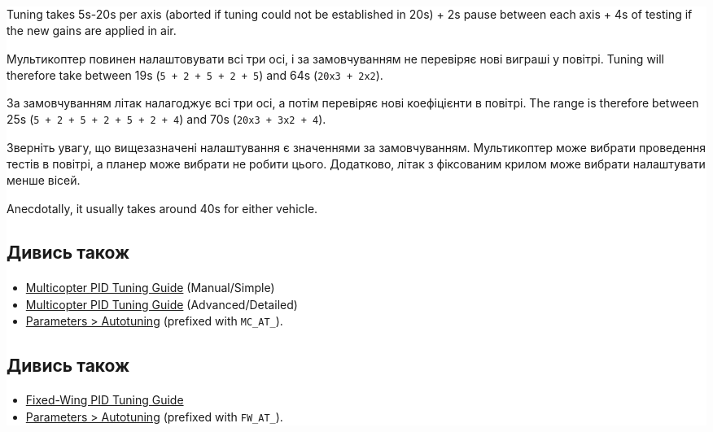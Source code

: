 Tuning takes 5s-20s per axis (aborted if tuning could not be established in 20s) + 2s pause between each axis + 4s of testing if the new gains are applied in air.

Мультикоптер повинен налаштовувати всі три осі, і за замовчуванням не перевіряє нові виграші у повітрі.
Tuning will therefore take between 19s (`5 + 2 + 5 + 2 + 5`) and 64s (`20x3 + 2x2`).

За замовчуванням літак налагоджує всі три осі, а потім перевіряє нові коефіцієнти в повітрі.
The range is therefore between 25s (`5 + 2 + 5 + 2 + 5 + 2 + 4`) and 70s (`20x3 + 3x2 + 4`).

Зверніть увагу, що вищезазначені налаштування є значеннями за замовчуванням.
Мультикоптер може вибрати проведення тестів в повітрі, а планер може вибрати не робити цього.
Додатково, літак з фіксованим крилом може вибрати налаштувати менше вісей.

Anecdotally, it usually takes around 40s for either vehicle.



<div v-if="$frontmatter.frame === 'Multicopter'">

## Дивись також

- [Multicopter PID Tuning Guide](../config_mc/pid_tuning_guide_multicopter_basic.md) (Manual/Simple)
- [Multicopter PID Tuning Guide](../config_mc/pid_tuning_guide_multicopter.md) (Advanced/Detailed)
- [Parameters > Autotuning](../advanced_config/parameter_reference.md#autotune) (prefixed with `MC_AT_`).

</div>
<div v-else-if="$frontmatter.frame === 'Plane'">

## Дивись також

- [Fixed-Wing PID Tuning Guide](../config_fw/pid_tuning_guide_fixedwing.md)
- [Parameters > Autotuning](../advanced_config/parameter_reference.md#autotune) (prefixed with `FW_AT_`).

</div>
